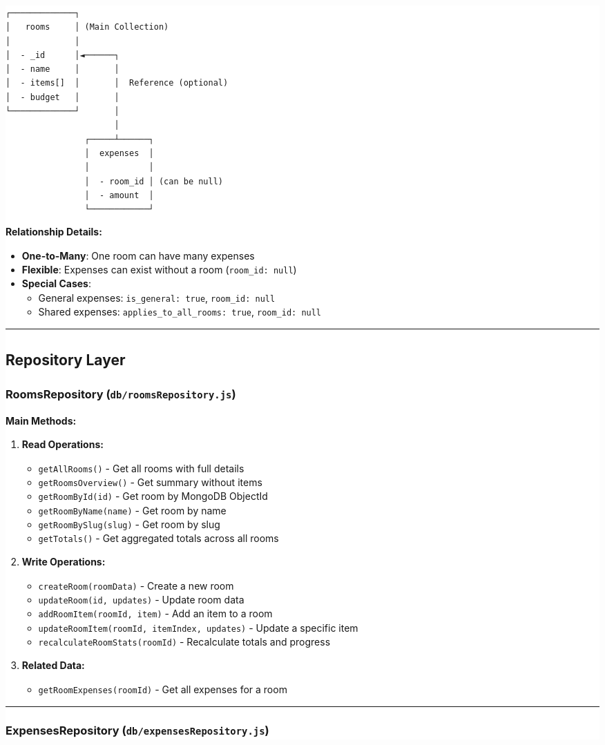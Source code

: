 ```
┌─────────────┐
│   rooms     │ (Main Collection)
│             │
│  - _id      │◄──────┐
│  - name     │       │
│  - items[]  │       │  Reference (optional)
│  - budget   │       │
└─────────────┘       │
                      │
                ┌─────┴──────┐
                │  expenses  │
                │            │
                │  - room_id │ (can be null)
                │  - amount  │
                └────────────┘
```

**Relationship Details:**
- **One-to-Many**: One room can have many expenses
- **Flexible**: Expenses can exist without a room (`room_id: null`)
- **Special Cases**:
  - General expenses: `is_general: true`, `room_id: null`
  - Shared expenses: `applies_to_all_rooms: true`, `room_id: null`

---

## Repository Layer

### RoomsRepository (`db/roomsRepository.js`)

**Main Methods:**

1. **Read Operations:**
   - `getAllRooms()` - Get all rooms with full details
   - `getRoomsOverview()` - Get summary without items
   - `getRoomById(id)` - Get room by MongoDB ObjectId
   - `getRoomByName(name)` - Get room by name
   - `getRoomBySlug(slug)` - Get room by slug
   - `getTotals()` - Get aggregated totals across all rooms

2. **Write Operations:**
   - `createRoom(roomData)` - Create a new room
   - `updateRoom(id, updates)` - Update room data
   - `addRoomItem(roomId, item)` - Add an item to a room
   - `updateRoomItem(roomId, itemIndex, updates)` - Update a specific item
   - `recalculateRoomStats(roomId)` - Recalculate totals and progress

3. **Related Data:**
   - `getRoomExpenses(roomId)` - Get all expenses for a room

---

### ExpensesRepository (`db/expensesRepository.js`)
